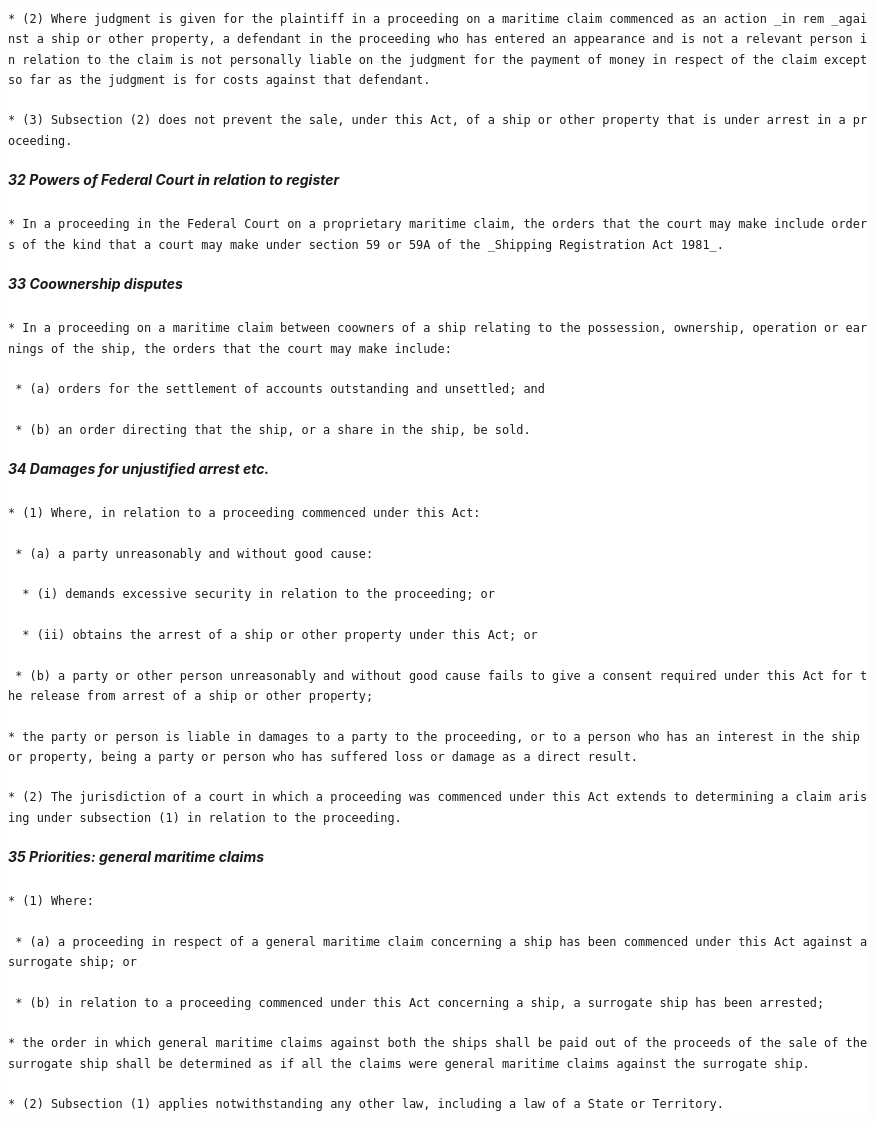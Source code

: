     * (2) Where judgment is given for the plaintiff in a proceeding on a maritime claim commenced as an action _in rem _against a ship or other property, a defendant in the proceeding who has entered an appearance and is not a relevant person in relation to the claim is not personally liable on the judgment for the payment of money in respect of the claim except so far as the judgment is for costs against that defendant.

    * (3) Subsection (2) does not prevent the sale, under this Act, of a ship or other property that is under arrest in a proceeding.

##### 32  Powers of Federal Court in relation to register

    * In a proceeding in the Federal Court on a proprietary maritime claim, the orders that the court may make include orders of the kind that a court may make under section 59 or 59A of the _Shipping Registration Act 1981_.

##### 33  Coownership disputes

    * In a proceeding on a maritime claim between coowners of a ship relating to the possession, ownership, operation or earnings of the ship, the orders that the court may make include:

     * (a) orders for the settlement of accounts outstanding and unsettled; and

     * (b) an order directing that the ship, or a share in the ship, be sold.

##### 34  Damages for unjustified arrest etc.

    * (1) Where, in relation to a proceeding commenced under this Act:

     * (a) a party unreasonably and without good cause:

      * (i) demands excessive security in relation to the proceeding; or

      * (ii) obtains the arrest of a ship or other property under this Act; or

     * (b) a party or other person unreasonably and without good cause fails to give a consent required under this Act for the release from arrest of a ship or other property;

    * the party or person is liable in damages to a party to the proceeding, or to a person who has an interest in the ship or property, being a party or person who has suffered loss or damage as a direct result.

    * (2) The jurisdiction of a court in which a proceeding was commenced under this Act extends to determining a claim arising under subsection (1) in relation to the proceeding.

##### 35  Priorities: general maritime claims

    * (1) Where:

     * (a) a proceeding in respect of a general maritime claim concerning a ship has been commenced under this Act against a surrogate ship; or

     * (b) in relation to a proceeding commenced under this Act concerning a ship, a surrogate ship has been arrested;

    * the order in which general maritime claims against both the ships shall be paid out of the proceeds of the sale of the surrogate ship shall be determined as if all the claims were general maritime claims against the surrogate ship.

    * (2) Subsection (1) applies notwithstanding any other law, including a law of a State or Territory.
